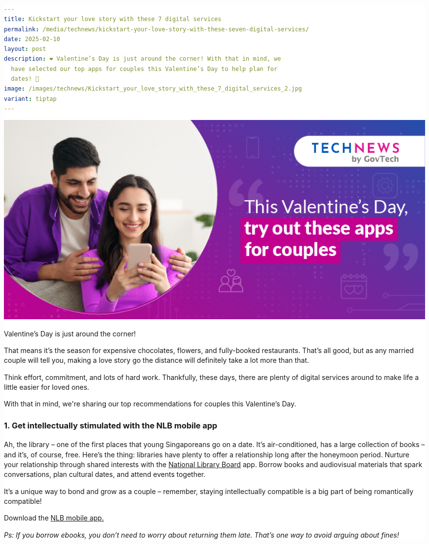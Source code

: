 ```yaml
---
title: Kickstart your love story with these 7 digital services
permalink: /media/technews/kickstart-your-love-story-with-these-seven-digital-services/
date: 2025-02-10
layout: post
description: ❤️ Valentine’s Day is just around the corner! With that in mind, we
  have selected our top apps for couples this Valentine’s Day to help plan for
  dates! 💑
image: /images/technews/Kickstart_your_love_story_with_these_7_digital_services_2.jpg
variant: tiptap
---
```

<div class="isomer-image-wrapper">
<img style="width: 100%" height="auto" width="100%" alt="Valentine's Day Apps for Couples" src="/images/technews/valentine_digital_services.png">
</div>
<p>Valentine’s Day is just around the corner!</p>
<p>That means it’s the season for expensive chocolates, flowers, and fully-booked
restaurants. That’s all good, but as any married couple will tell you,
making a love story go the distance will definitely take a lot more than
that.</p>
<p>Think effort, commitment, and lots of hard work. Thankfully, these days,
there are plenty of digital services around to make life a little easier
for loved ones.</p>
<p>With that in mind, we're sharing our top recommendations for couples this
Valentine’s Day.</p>
<p></p>
<h3>1. Get intellectually stimulated with the NLB mobile app</h3>
<p>Ah, the library – one of the first places that young Singaporeans go on
a date. It’s air-conditioned, has a large collection of books – and it’s,
of course, free. Here’s the thing: libraries have plenty to offer a relationship
long after the honeymoon period. Nurture your relationship through shared
interests with the <a href="https://www.nlb.gov.sg/main/services/faqs/NLB-Mobile" rel="noopener noreferrer nofollow" target="_blank">National Library Board</a> app.
Borrow books and audiovisual materials that spark conversations, plan cultural
dates, and attend events together.</p>
<p>It’s a unique way to bond and grow as a couple – remember, staying intellectually
compatible is a big part of being romantically compatible!</p>
<p>Download the <a href="https://www.nlb.gov.sg/main/services/faqs/NLB-Mobile" rel="noopener noreferrer nofollow" target="_blank">NLB mobile app.</a>
</p>
<p><em>Ps: If you borrow ebooks, you don’t need to worry about returning them late. That’s one way to avoid arguing about fines!</em>